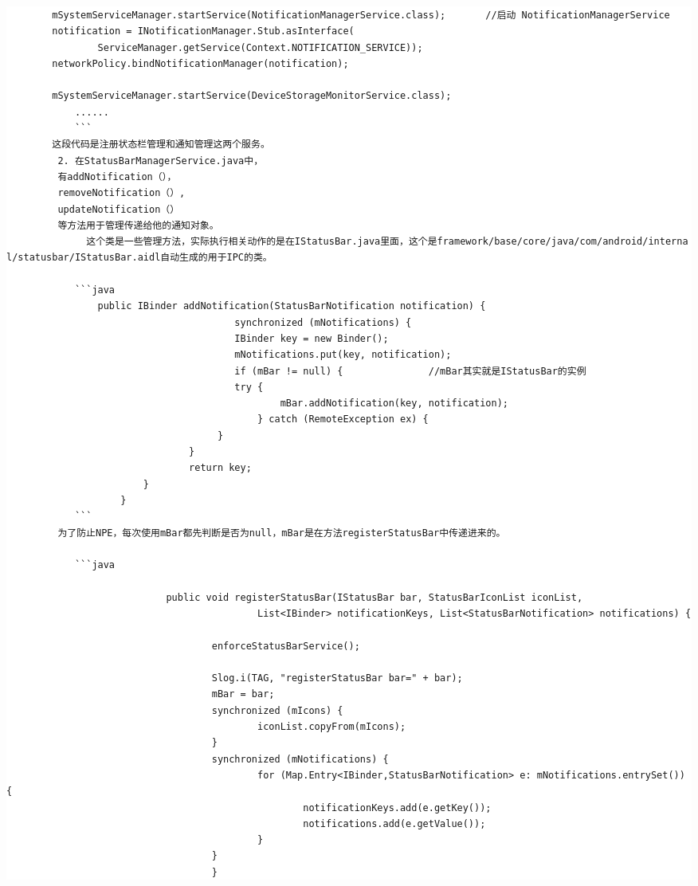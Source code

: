             mSystemServiceManager.startService(NotificationManagerService.class);       //启动 NotificationManagerService
            notification = INotificationManager.Stub.asInterface(
                    ServiceManager.getService(Context.NOTIFICATION_SERVICE));
            networkPolicy.bindNotificationManager(notification);

            mSystemServiceManager.startService(DeviceStorageMonitorService.class);
				......
				```
			这段代码是注册状态栏管理和通知管理这两个服务。
			 2. 在StatusBarManagerService.java中，
			 有addNotification（），
			 removeNotification（）,
			 updateNotification（）
			 等方法用于管理传递给他的通知对象。
				  这个类是一些管理方法，实际执行相关动作的是在IStatusBar.java里面，这个是framework/base/core/java/com/android/internal/statusbar/IStatusBar.aidl自动生成的用于IPC的类。
				
				```java
					public IBinder addNotification(StatusBarNotification notification) {   
											synchronized (mNotifications) {   
											IBinder key = new Binder();   
											mNotifications.put(key, notification);   
											if (mBar != null) {               //mBar其实就是IStatusBar的实例
											try {   
													mBar.addNotification(key, notification);   
												} catch (RemoteException ex) {   
										 }   
									}   
									return key;   
							}   
						}  
				```
		     为了防止NPE，每次使用mBar都先判断是否为null，mBar是在方法registerStatusBar中传递进来的。
		
				```java

								public void registerStatusBar(IStatusBar bar, StatusBarIconList iconList,   
												List<IBinder> notificationKeys, List<StatusBarNotification> notifications) {   
										
										enforceStatusBarService();   

										Slog.i(TAG, "registerStatusBar bar=" + bar);   
										mBar = bar;   
										synchronized (mIcons) {   
												iconList.copyFrom(mIcons);   
										}   
										synchronized (mNotifications) {   
												for (Map.Entry<IBinder,StatusBarNotification> e: mNotifications.entrySet()) {   
														notificationKeys.add(e.getKey());   
														notifications.add(e.getValue());   
												}   
										}   
										}
